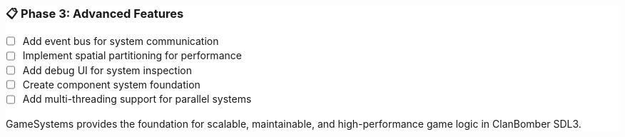 ### 📋 Phase 3: Advanced Features  
- [ ] Add event bus for system communication
- [ ] Implement spatial partitioning for performance
- [ ] Add debug UI for system inspection
- [ ] Create component system foundation
- [ ] Add multi-threading support for parallel systems

GameSystems provides the foundation for scalable, maintainable, and high-performance game logic in ClanBomber SDL3.